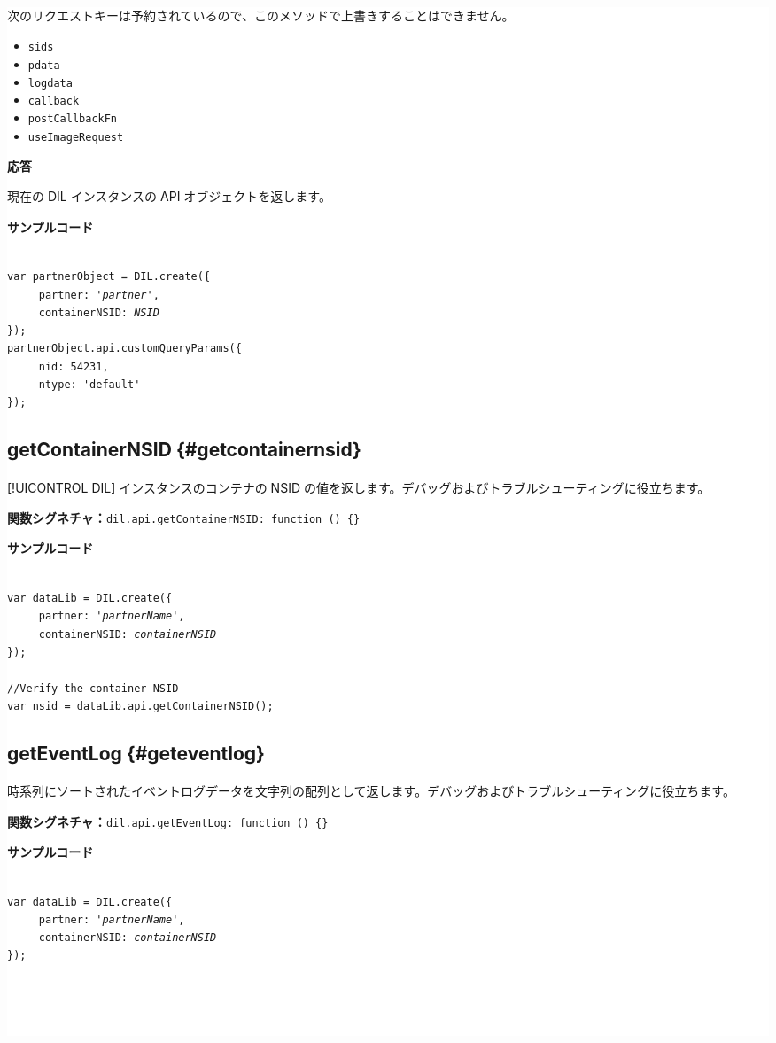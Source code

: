 次のリクエストキーは予約されているので、このメソッドで上書きすることはできません。

* `sids`
* `pdata`
* `logdata`
* `callback`
* `postCallbackFn`
* `useImageRequest`

**応答**

現在の DIL インスタンスの API オブジェクトを返します。

**サンプルコード**

<pre><code>
var partnerObject = DIL.create({ 
     partner: '<i>partner</i>', 
     containerNSID: <i>NSID</i> 
}); 
partnerObject.api.customQueryParams({ 
     nid: 54231, 
     ntype: 'default' 
}); 
</code></pre>

## getContainerNSID {#getcontainernsid}

[!UICONTROL DIL] インスタンスのコンテナの NSID の値を返します。デバッグおよびトラブルシューティングに役立ちます。



**関数シグネチャ：**`dil.api.getContainerNSID: function () {}`

**サンプルコード**

<pre><code>
var dataLib = DIL.create({ 
     partner: '<i>partnerName</i>', 
     containerNSID: <i>containerNSID</i> 
}); 
 
//Verify the container NSID 
var nsid = dataLib.api.getContainerNSID();
</code></pre>

## getEventLog {#geteventlog}

時系列にソートされたイベントログデータを文字列の配列として返します。デバッグおよびトラブルシューティングに役立ちます。



**関数シグネチャ：**`dil.api.getEventLog: function () {}`

**サンプルコード**

<pre><code>
var dataLib = DIL.create({ 
     partner: '<i>partnerName</i>', 
     containerNSID: <i>containerNSID</i> 
}); 
 